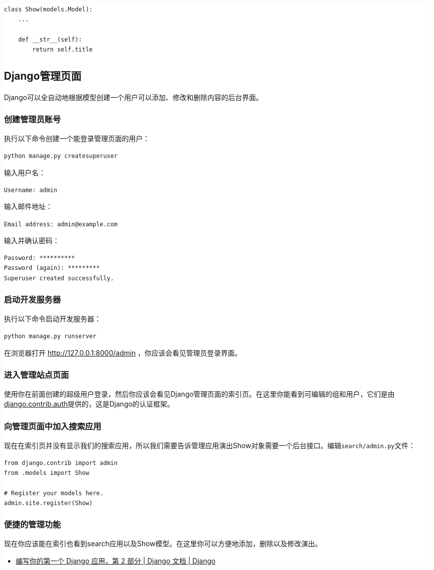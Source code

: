 ```
class Show(models.Model):
    ...

    def __str__(self):
        return self.title
```

## Django管理页面

Django可以全自动地根据模型创建一个用户可以添加、修改和删除内容的后台界面。

### 创建管理员账号

执行以下命令创建一个能登录管理页面的用户：

`python manage.py createsuperuser`

输入用户名：

`Username: admin`

输入邮件地址：

`Email address: admin@example.com`

输入并确认密码：

```
Password: **********
Password (again): *********
Superuser created successfully.
```

### 启动开发服务器

执行以下命令启动开发服务器：

`python manage.py runserver`

在浏览器打开 http://127.0.0.1:8000/admin ，你应该会看见管理员登录界面。

### 进入管理站点页面

使用你在前面创建的超级用户登录，然后你应该会看见Django管理页面的索引页。在这里你能看到可编辑的组和用户，它们是由[django.contrib.auth](https://docs.djangoproject.com/zh-hans/3.2/topics/auth/#module-django.contrib.auth)提供的，这是Django的认证框架。

### 向管理页面中加入搜索应用

现在在索引页并没有显示我们的搜索应用，所以我们需要告诉管理应用演出Show对象需要一个后台接口。编辑`search/admin.py`文件：

```
from django.contrib import admin
from .models import Show

# Register your models here.
admin.site.register(Show)
```

### 便捷的管理功能

现在你应该能在索引也看到search应用以及Show模型。在这里你可以方便地添加，删除以及修改演出。

- [编写你的第一个 Django 应用，第 2 部分 | Django 文档 | Django](https://docs.djangoproject.com/zh-hans/3.2/intro/tutorial02/)
